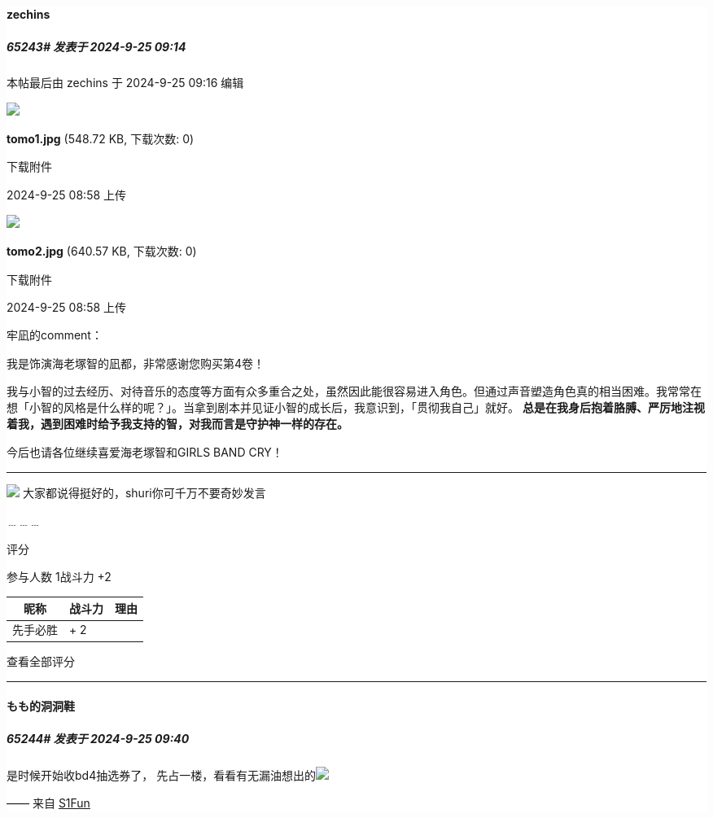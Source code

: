 ####  zechins  
##### 65243#       发表于 2024-9-25 09:14

 本帖最后由 zechins 于 2024-9-25 09:16 编辑 

<img src="https://img.saraba1st.com/forum/202409/25/085804x7731817cvi7i31n.jpg" referrerpolicy="no-referrer">

<strong>tomo1.jpg</strong> (548.72 KB, 下载次数: 0)

下载附件

2024-9-25 08:58 上传

<img src="https://img.saraba1st.com/forum/202409/25/085806bfn1bepp8tdnd4rl.jpg" referrerpolicy="no-referrer">

<strong>tomo2.jpg</strong> (640.57 KB, 下载次数: 0)

下载附件

2024-9-25 08:58 上传

牢凪的comment：

我是饰演海老塚智的凪都，非常感谢您购买第4卷！

我与小智的过去经历、对待音乐的态度等方面有众多重合之处，虽然因此能很容易进入角色。但通过声音塑造角色真的相当困难。我常常在想「小智的风格是什么样的呢？」。当拿到剧本并见证小智的成长后，我意识到，「贯彻我自己」就好。
<strong>总是在我身后抱着胳膊、严厉地注视着我，遇到困难时给予我支持的智，对我而言是守护神一样的存在。</strong>

今后也请各位继续喜爱海老塚智和GIRLS BAND CRY！

-----------------------------------
<img src="https://static.saraba1st.com/image/smiley/face2017/169.gif" referrerpolicy="no-referrer"> 大家都说得挺好的，shuri你可千万不要奇妙发言

﹍﹍﹍

评分

 参与人数 1战斗力 +2

|昵称|战斗力|理由|
|----|---|---|
| 先手必胜| + 2||

查看全部评分


*****

####  もも的洞洞鞋  
##### 65244#       发表于 2024-9-25 09:40

是时候开始收bd4抽选券了， 
先占一楼，看看有无漏油想出的<img src="https://static.saraba1st.com/image/smiley/face2017/068.png" referrerpolicy="no-referrer">

—— 来自 [S1Fun](https://s1fun.koalcat.com)
